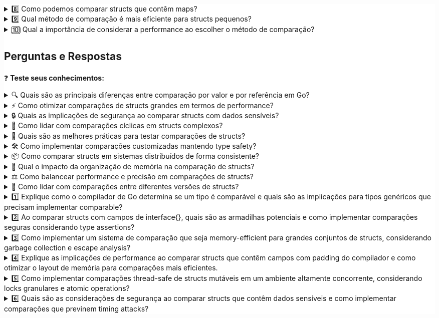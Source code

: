 <details><summary>8️⃣ Como podemos comparar structs que contêm maps?</summary></details>

<details><summary>9️⃣ Qual método de comparação é mais eficiente para structs pequenos?</summary></details>

<details><summary>🔟 Qual a importância de considerar a performance ao escolher o método de comparação?</summary></details>


## **Perguntas e Respostas**

❓ **Teste seus conhecimentos:**

<details><summary>🔍 Quais são as principais diferenças entre comparação por valor e por referência em Go?</summary></details>

<details><summary>⚡ Como otimizar comparações de structs grandes em termos de performance?</summary></details>

<details><summary>🔒 Quais as implicações de segurança ao comparar structs com dados sensíveis?</summary></details>

<details><summary>🔄 Como lidar com comparações cíclicas em structs complexos?</summary></details>

<details><summary>🧪 Quais são as melhores práticas para testar comparações de structs?</summary></details>

<details><summary>🛠️ Como implementar comparações customizadas mantendo type safety?</summary></details>

<details><summary>📦 Como comparar structs em sistemas distribuídos de forma consistente?</summary></details>

<details><summary>💾 Qual o impacto da organização de memória na comparação de structs?</summary></details>

<details><summary>⚖️ Como balancear performance e precisão em comparações de structs?</summary></details>

<details><summary>🔌 Como lidar com comparações entre diferentes versões de structs?</summary></details>

<details><summary>1️⃣ Explique como o compilador de Go determina se um tipo é comparável e quais são as implicações para tipos genéricos que precisam implementar comparable?</summary></details>

<details><summary>2️⃣ Ao comparar structs com campos de interface{}, quais são as armadilhas potenciais e como implementar comparações seguras considerando type assertions?</summary></details>

<details><summary>3️⃣ Como implementar um sistema de comparação que seja memory-efficient para grandes conjuntos de structs, considerando garbage collection e escape analysis?</summary></details>

<details><summary>4️⃣ Explique as implicações de performance ao comparar structs que contêm campos com padding do compilador e como otimizar o layout de memória para comparações mais eficientes.</summary></details>

<details><summary>5️⃣ Como implementar comparações thread-safe de structs mutáveis em um ambiente altamente concorrente, considerando locks granulares e atomic operations?</summary></details>

<details><summary>6️⃣ Quais são as considerações de segurança ao comparar structs que contêm dados sensíveis e como implementar comparações que previnem timing attacks?</summary></details>

